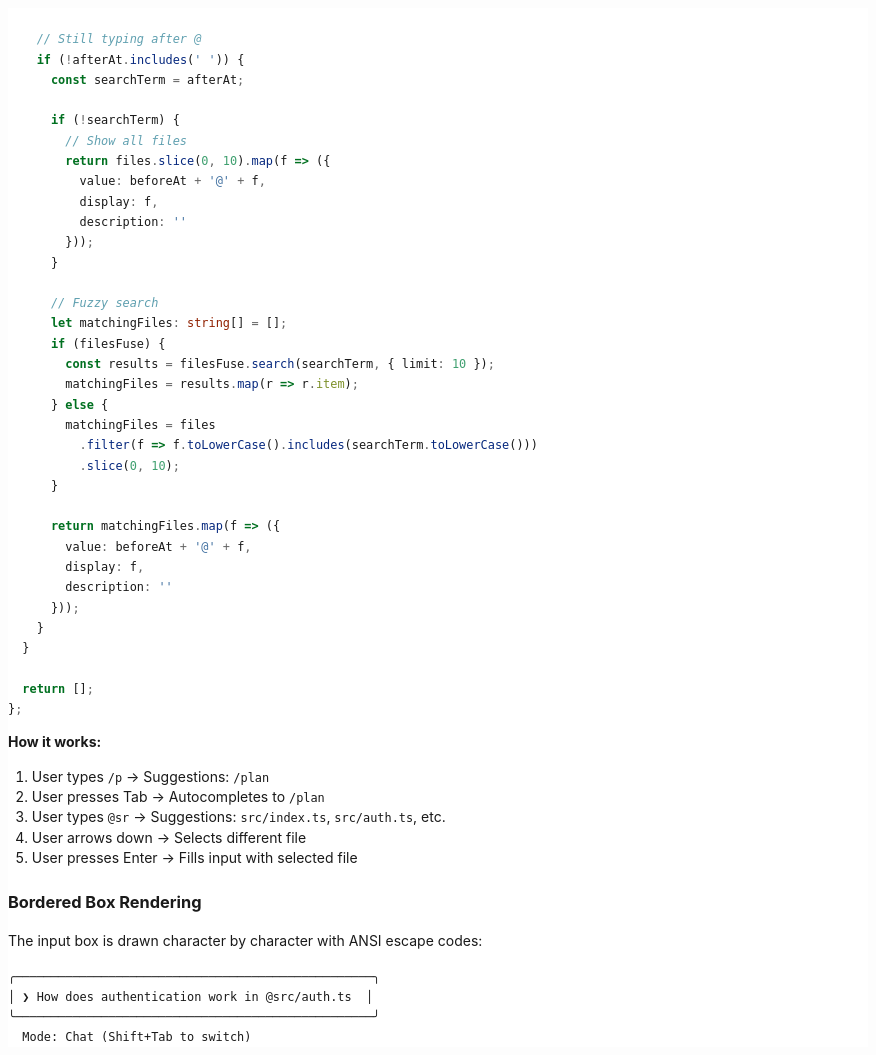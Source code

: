 ```typescript

    // Still typing after @
    if (!afterAt.includes(' ')) {
      const searchTerm = afterAt;

      if (!searchTerm) {
        // Show all files
        return files.slice(0, 10).map(f => ({
          value: beforeAt + '@' + f,
          display: f,
          description: ''
        }));
      }

      // Fuzzy search
      let matchingFiles: string[] = [];
      if (filesFuse) {
        const results = filesFuse.search(searchTerm, { limit: 10 });
        matchingFiles = results.map(r => r.item);
      } else {
        matchingFiles = files
          .filter(f => f.toLowerCase().includes(searchTerm.toLowerCase()))
          .slice(0, 10);
      }

      return matchingFiles.map(f => ({
        value: beforeAt + '@' + f,
        display: f,
        description: ''
      }));
    }
  }

  return [];
};
```

**How it works:**
1. User types `/p` → Suggestions: `/plan`
2. User presses Tab → Autocompletes to `/plan`
3. User types `@sr` → Suggestions: `src/index.ts`, `src/auth.ts`, etc.
4. User arrows down → Selects different file
5. User presses Enter → Fills input with selected file

### Bordered Box Rendering

The input box is drawn character by character with ANSI escape codes:

```
╭──────────────────────────────────────────────────╮
│ ❯ How does authentication work in @src/auth.ts  │
╰──────────────────────────────────────────────────╯
  Mode: Chat (Shift+Tab to switch)
```
